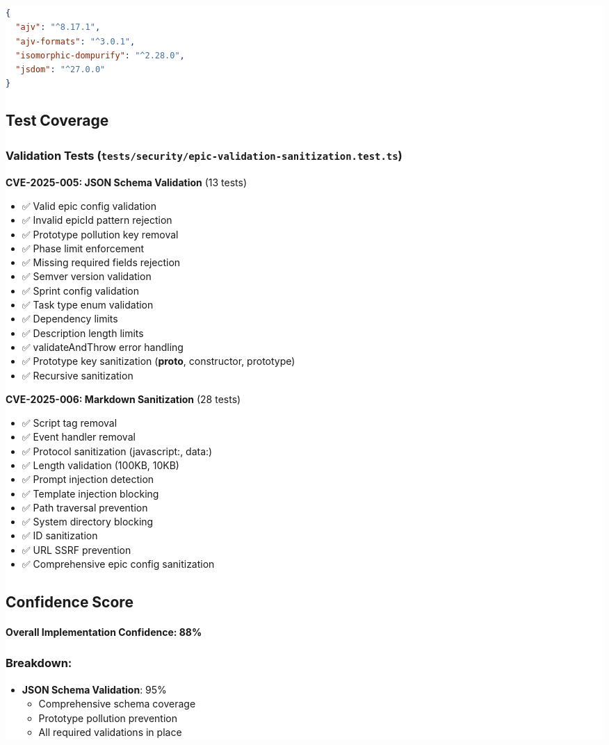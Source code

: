```json
{
  "ajv": "^8.17.1",
  "ajv-formats": "^3.0.1",
  "isomorphic-dompurify": "^2.28.0",
  "jsdom": "^27.0.0"
}
```

## Test Coverage

### Validation Tests (`tests/security/epic-validation-sanitization.test.ts`)

**CVE-2025-005: JSON Schema Validation** (13 tests)
- ✅ Valid epic config validation
- ✅ Invalid epicId pattern rejection
- ✅ Prototype pollution key removal
- ✅ Phase limit enforcement
- ✅ Missing required fields rejection
- ✅ Semver version validation
- ✅ Sprint config validation
- ✅ Task type enum validation
- ✅ Dependency limits
- ✅ Description length limits
- ✅ validateAndThrow error handling
- ✅ Prototype key sanitization (__proto__, constructor, prototype)
- ✅ Recursive sanitization

**CVE-2025-006: Markdown Sanitization** (28 tests)
- ✅ Script tag removal
- ✅ Event handler removal
- ✅ Protocol sanitization (javascript:, data:)
- ✅ Length validation (100KB, 10KB)
- ✅ Prompt injection detection
- ✅ Template injection blocking
- ✅ Path traversal prevention
- ✅ System directory blocking
- ✅ ID sanitization
- ✅ URL SSRF prevention
- ✅ Comprehensive epic config sanitization

## Confidence Score

**Overall Implementation Confidence: 88%**

### Breakdown:
- **JSON Schema Validation**: 95%
  - Comprehensive schema coverage
  - Prototype pollution prevention
  - All required validations in place
